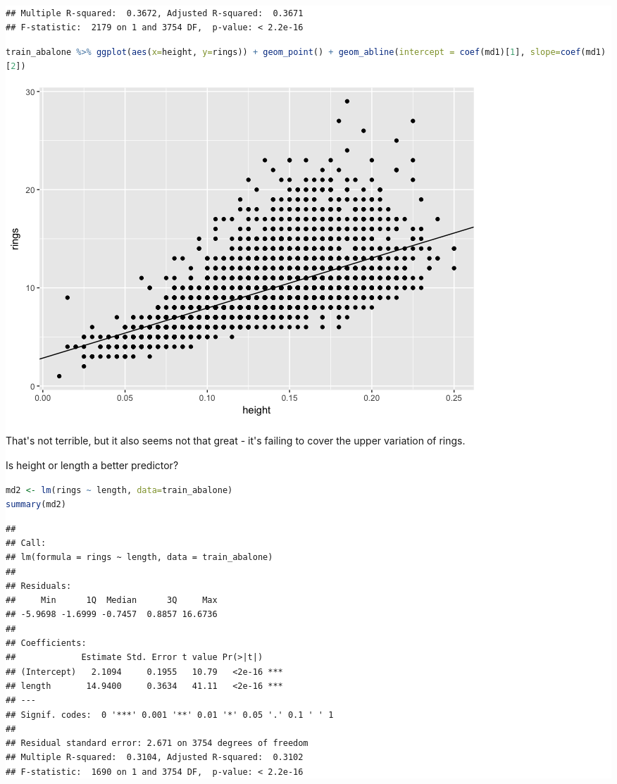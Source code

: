 ```
## Multiple R-squared:  0.3672,	Adjusted R-squared:  0.3671 
## F-statistic:  2179 on 1 and 3754 DF,  p-value: < 2.2e-16
```

```r
train_abalone %>% ggplot(aes(x=height, y=rings)) + geom_point() + geom_abline(intercept = coef(md1)[1], slope=coef(md1)[2])
```

![](sketch3_files/figure-html/unnamed-chunk-18-1.png)

That's not terrible, but it also seems not that great - it's failing to cover the upper variation of rings.

Is height or length a better predictor?


```r
md2 <- lm(rings ~ length, data=train_abalone)
summary(md2)
```

```
## 
## Call:
## lm(formula = rings ~ length, data = train_abalone)
## 
## Residuals:
##     Min      1Q  Median      3Q     Max 
## -5.9698 -1.6999 -0.7457  0.8857 16.6736 
## 
## Coefficients:
##             Estimate Std. Error t value Pr(>|t|)    
## (Intercept)   2.1094     0.1955   10.79   <2e-16 ***
## length       14.9400     0.3634   41.11   <2e-16 ***
## ---
## Signif. codes:  0 '***' 0.001 '**' 0.01 '*' 0.05 '.' 0.1 ' ' 1
## 
## Residual standard error: 2.671 on 3754 degrees of freedom
## Multiple R-squared:  0.3104,	Adjusted R-squared:  0.3102 
## F-statistic:  1690 on 1 and 3754 DF,  p-value: < 2.2e-16
```
